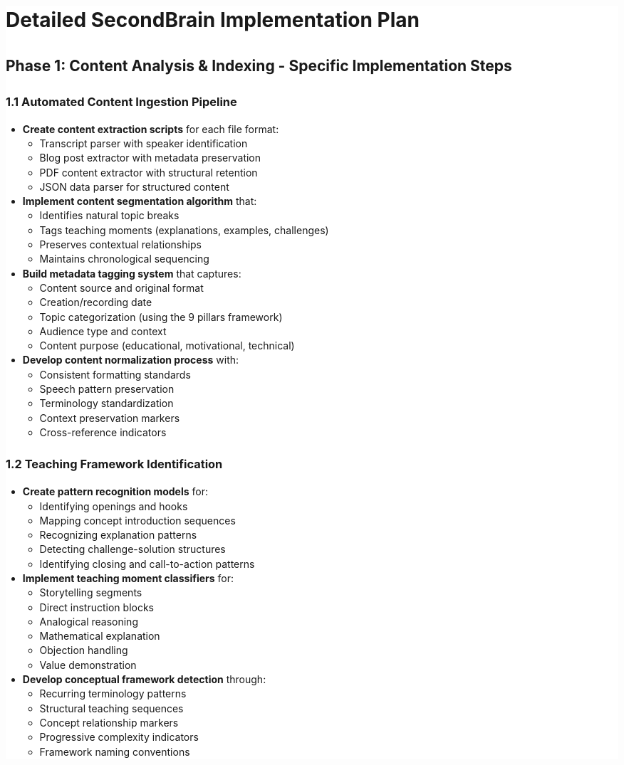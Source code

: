 # Detailed SecondBrain Implementation Plan

## Phase 1: Content Analysis & Indexing - Specific Implementation Steps

### 1.1 Automated Content Ingestion Pipeline
- **Create content extraction scripts** for each file format:
  - Transcript parser with speaker identification
  - Blog post extractor with metadata preservation
  - PDF content extractor with structural retention
  - JSON data parser for structured content
- **Implement content segmentation algorithm** that:
  - Identifies natural topic breaks
  - Tags teaching moments (explanations, examples, challenges)
  - Preserves contextual relationships
  - Maintains chronological sequencing
- **Build metadata tagging system** that captures:
  - Content source and original format
  - Creation/recording date
  - Topic categorization (using the 9 pillars framework)
  - Audience type and context
  - Content purpose (educational, motivational, technical)
- **Develop content normalization process** with:
  - Consistent formatting standards
  - Speech pattern preservation
  - Terminology standardization
  - Context preservation markers
  - Cross-reference indicators

### 1.2 Teaching Framework Identification
- **Create pattern recognition models** for:
  - Identifying openings and hooks
  - Mapping concept introduction sequences
  - Recognizing explanation patterns
  - Detecting challenge-solution structures
  - Identifying closing and call-to-action patterns
- **Implement teaching moment classifiers** for:
  - Storytelling segments
  - Direct instruction blocks
  - Analogical reasoning
  - Mathematical explanation
  - Objection handling
  - Value demonstration
- **Develop conceptual framework detection** through:
  - Recurring terminology patterns
  - Structural teaching sequences
  - Concept relationship markers
  - Progressive complexity indicators
  - Framework naming conventions
